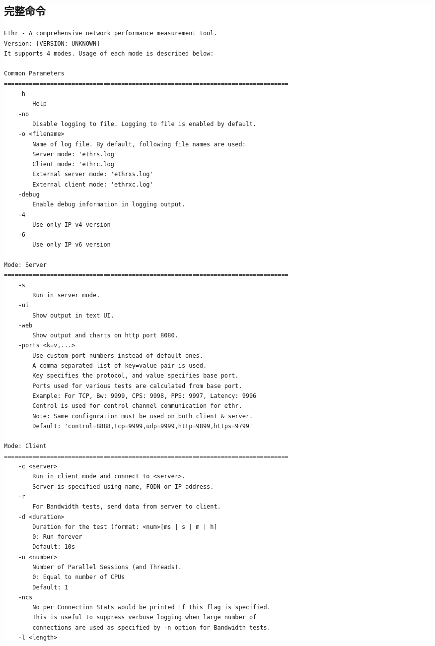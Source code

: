 ## 完整命令
```
Ethr - A comprehensive network performance measurement tool.
Version: [VERSION: UNKNOWN]
It supports 4 modes. Usage of each mode is described below:

Common Parameters
================================================================================
	-h 
		Help
	-no 
		Disable logging to file. Logging to file is enabled by default.
	-o <filename>
		Name of log file. By default, following file names are used:
		Server mode: 'ethrs.log'
		Client mode: 'ethrc.log'
		External server mode: 'ethrxs.log'
		External client mode: 'ethrxc.log'
	-debug 
		Enable debug information in logging output.
	-4 
		Use only IP v4 version
	-6 
		Use only IP v6 version

Mode: Server
================================================================================
	-s 
		Run in server mode.
	-ui 
		Show output in text UI.
	-web 
		Show output and charts on http port 8080.
	-ports <k=v,...>
		Use custom port numbers instead of default ones.
		A comma separated list of key=value pair is used.
		Key specifies the protocol, and value specifies base port.
		Ports used for various tests are calculated from base port.
		Example: For TCP, Bw: 9999, CPS: 9998, PPS: 9997, Latency: 9996
		Control is used for control channel communication for ethr.
		Note: Same configuration must be used on both client & server.
		Default: 'control=8888,tcp=9999,udp=9999,http=9899,https=9799'

Mode: Client
================================================================================
	-c <server>
		Run in client mode and connect to <server>.
		Server is specified using name, FQDN or IP address.
	-r 
		For Bandwidth tests, send data from server to client.
	-d <duration>
		Duration for the test (format: <num>[ms | s | m | h]
		0: Run forever
		Default: 10s
	-n <number>
		Number of Parallel Sessions (and Threads).
		0: Equal to number of CPUs
		Default: 1
	-ncs 
		No per Connection Stats would be printed if this flag is specified.
		This is useful to suppress verbose logging when large number of
		connections are used as specified by -n option for Bandwidth tests.
	-l <length>
```